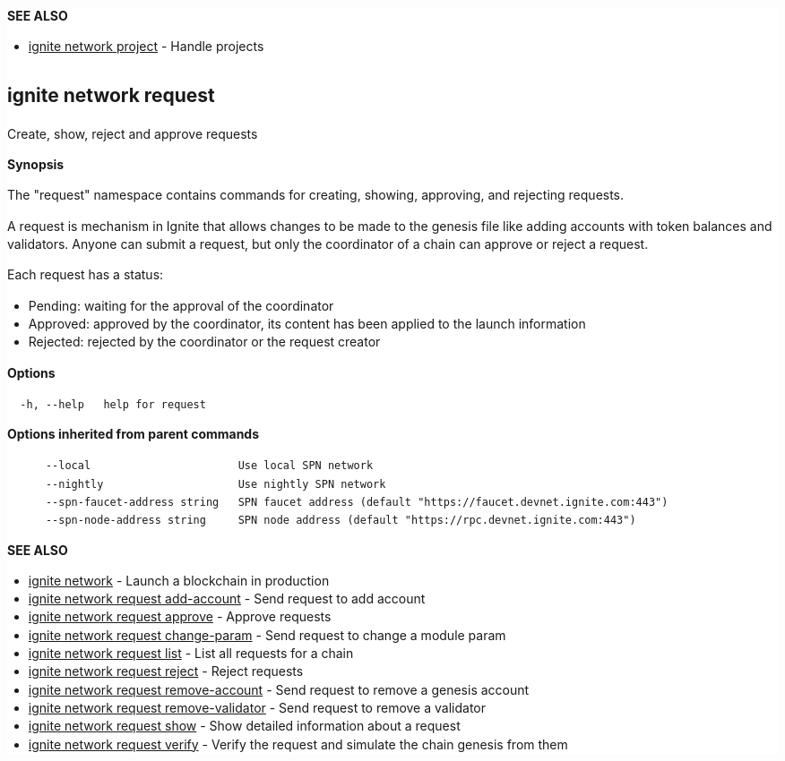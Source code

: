 **SEE ALSO**

* [ignite network project](#ignite-network-project)	 - Handle projects


## ignite network request

Create, show, reject and approve requests

**Synopsis**

The "request" namespace contains commands for creating, showing, approving, and
rejecting requests.

A request is mechanism in Ignite that allows changes to be made to the genesis
file like adding accounts with token balances and validators. Anyone can submit
a request, but only the coordinator of a chain can approve or reject a request.

Each request has a status:

* Pending: waiting for the approval of the coordinator
* Approved: approved by the coordinator, its content has been applied to the
  launch information
* Rejected: rejected by the coordinator or the request creator


**Options**

```
  -h, --help   help for request
```

**Options inherited from parent commands**

```
      --local                       Use local SPN network
      --nightly                     Use nightly SPN network
      --spn-faucet-address string   SPN faucet address (default "https://faucet.devnet.ignite.com:443")
      --spn-node-address string     SPN node address (default "https://rpc.devnet.ignite.com:443")
```

**SEE ALSO**

* [ignite network](#ignite-network)	 - Launch a blockchain in production
* [ignite network request add-account](#ignite-network-request-add-account)	 - Send request to add account
* [ignite network request approve](#ignite-network-request-approve)	 - Approve requests
* [ignite network request change-param](#ignite-network-request-change-param)	 - Send request to change a module param
* [ignite network request list](#ignite-network-request-list)	 - List all requests for a chain
* [ignite network request reject](#ignite-network-request-reject)	 - Reject requests
* [ignite network request remove-account](#ignite-network-request-remove-account)	 - Send request to remove a genesis account
* [ignite network request remove-validator](#ignite-network-request-remove-validator)	 - Send request to remove a validator
* [ignite network request show](#ignite-network-request-show)	 - Show detailed information about a request
* [ignite network request verify](#ignite-network-request-verify)	 - Verify the request and simulate the chain genesis from them
